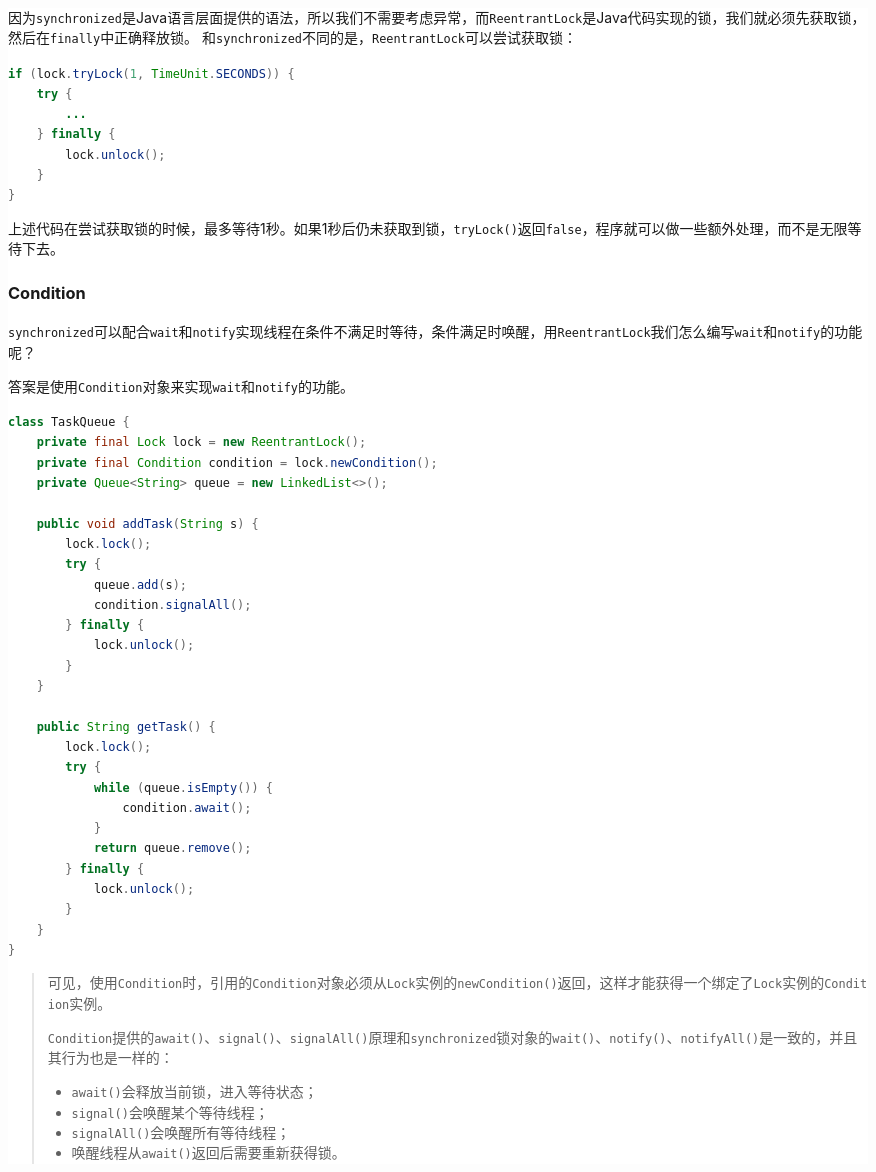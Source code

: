 因为`synchronized`是Java语言层面提供的语法，所以我们不需要考虑异常，而`ReentrantLock`是Java代码实现的锁，我们就必须先获取锁，然后在`finally`中正确释放锁。
和`synchronized`不同的是，`ReentrantLock`可以尝试获取锁：

```java
if (lock.tryLock(1, TimeUnit.SECONDS)) {
    try {
        ...
    } finally {
        lock.unlock();
    }
}
```

上述代码在尝试获取锁的时候，最多等待1秒。如果1秒后仍未获取到锁，`tryLock()`返回`false`，程序就可以做一些额外处理，而不是无限等待下去。



### Condition

`synchronized`可以配合`wait`和`notify`实现线程在条件不满足时等待，条件满足时唤醒，用`ReentrantLock`我们怎么编写`wait`和`notify`的功能呢？

答案是使用`Condition`对象来实现`wait`和`notify`的功能。

```java
class TaskQueue {
    private final Lock lock = new ReentrantLock();
    private final Condition condition = lock.newCondition();
    private Queue<String> queue = new LinkedList<>();

    public void addTask(String s) {
        lock.lock();
        try {
            queue.add(s);
            condition.signalAll();
        } finally {
            lock.unlock();
        }
    }

    public String getTask() {
        lock.lock();
        try {
            while (queue.isEmpty()) {
                condition.await();
            }
            return queue.remove();
        } finally {
            lock.unlock();
        }
    }
}
```

> 可见，使用`Condition`时，引用的`Condition`对象必须从`Lock`实例的`newCondition()`返回，这样才能获得一个绑定了`Lock`实例的`Condition`实例。
>
> `Condition`提供的`await()`、`signal()`、`signalAll()`原理和`synchronized`锁对象的`wait()`、`notify()`、`notifyAll()`是一致的，并且其行为也是一样的：
>
> - `await()`会释放当前锁，进入等待状态；
> - `signal()`会唤醒某个等待线程；
> - `signalAll()`会唤醒所有等待线程；
> - 唤醒线程从`await()`返回后需要重新获得锁。
